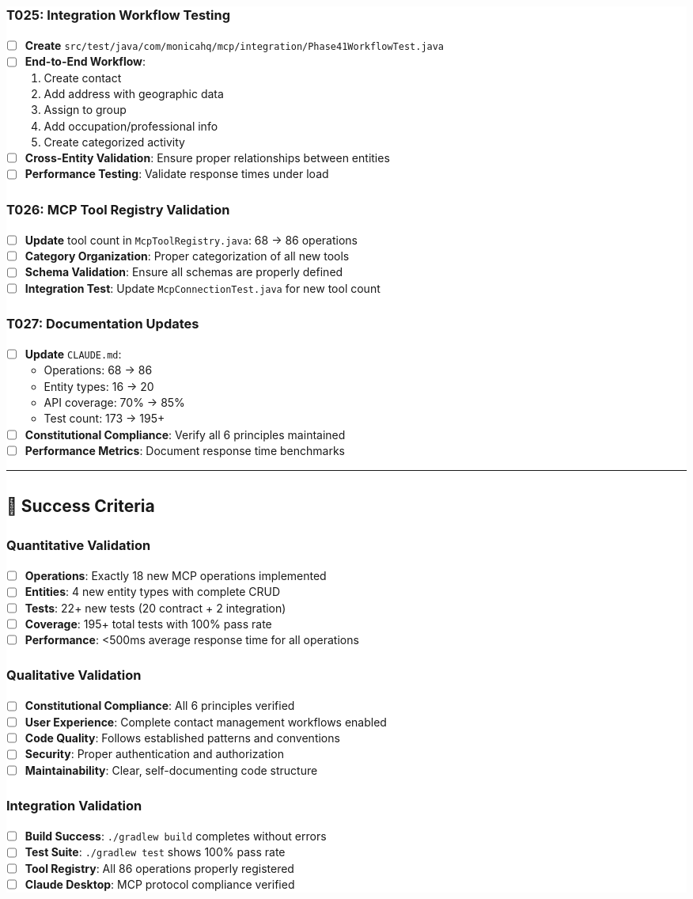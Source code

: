 ### T025: Integration Workflow Testing
- [ ] **Create** `src/test/java/com/monicahq/mcp/integration/Phase41WorkflowTest.java`
- [ ] **End-to-End Workflow**: 
  1. Create contact
  2. Add address with geographic data
  3. Assign to group  
  4. Add occupation/professional info
  5. Create categorized activity
- [ ] **Cross-Entity Validation**: Ensure proper relationships between entities
- [ ] **Performance Testing**: Validate response times under load

### T026: MCP Tool Registry Validation  
- [ ] **Update** tool count in `McpToolRegistry.java`: 68 → 86 operations
- [ ] **Category Organization**: Proper categorization of all new tools
- [ ] **Schema Validation**: Ensure all schemas are properly defined
- [ ] **Integration Test**: Update `McpConnectionTest.java` for new tool count

### T027: Documentation Updates
- [ ] **Update** `CLAUDE.md`:
  - Operations: 68 → 86
  - Entity types: 16 → 20  
  - API coverage: 70% → 85%
  - Test count: 173 → 195+
- [ ] **Constitutional Compliance**: Verify all 6 principles maintained
- [ ] **Performance Metrics**: Document response time benchmarks

---

## 🎯 Success Criteria

### Quantitative Validation
- [ ] **Operations**: Exactly 18 new MCP operations implemented
- [ ] **Entities**: 4 new entity types with complete CRUD
- [ ] **Tests**: 22+ new tests (20 contract + 2 integration) 
- [ ] **Coverage**: 195+ total tests with 100% pass rate
- [ ] **Performance**: <500ms average response time for all operations

### Qualitative Validation  
- [ ] **Constitutional Compliance**: All 6 principles verified
- [ ] **User Experience**: Complete contact management workflows enabled
- [ ] **Code Quality**: Follows established patterns and conventions
- [ ] **Security**: Proper authentication and authorization
- [ ] **Maintainability**: Clear, self-documenting code structure

### Integration Validation
- [ ] **Build Success**: `./gradlew build` completes without errors
- [ ] **Test Suite**: `./gradlew test` shows 100% pass rate
- [ ] **Tool Registry**: All 86 operations properly registered
- [ ] **Claude Desktop**: MCP protocol compliance verified
